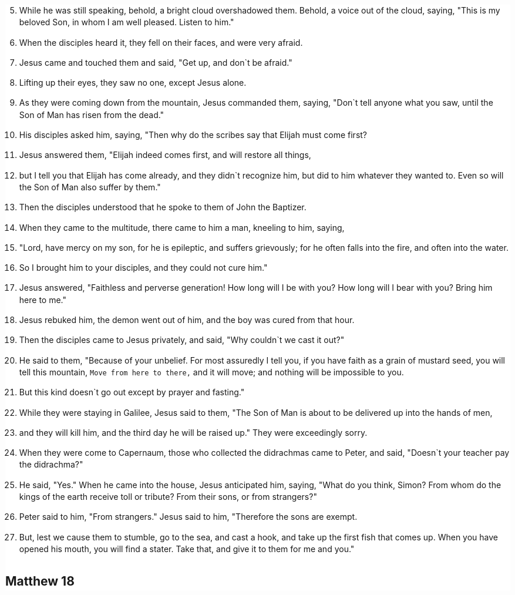 5. While he was still speaking, behold, a bright cloud overshadowed them. Behold, a voice out of the cloud, saying, "This is my beloved Son, in whom I am well pleased. Listen to him."

6. When the disciples heard it, they fell on their faces, and were very afraid.

7. Jesus came and touched them and said, "Get up, and don`t be afraid."

8. Lifting up their eyes, they saw no one, except Jesus alone.

9. As they were coming down from the mountain, Jesus commanded them, saying, "Don`t tell anyone what you saw, until the Son of Man has risen from the dead."

10. His disciples asked him, saying, "Then why do the scribes say that Elijah must come first?

11. Jesus answered them, "Elijah indeed comes first, and will restore all things,

12. but I tell you that Elijah has come already, and they didn`t recognize him, but did to him whatever they wanted to. Even so will the Son of Man also suffer by them."

13. Then the disciples understood that he spoke to them of John the Baptizer.

14. When they came to the multitude, there came to him a man, kneeling to him, saying,

15. "Lord, have mercy on my son, for he is epileptic, and suffers grievously; for he often falls into the fire, and often into the water.

16. So I brought him to your disciples, and they could not cure him."

17. Jesus answered, "Faithless and perverse generation! How long will I be with you? How long will I bear with you? Bring him here to me."

18. Jesus rebuked him, the demon went out of him, and the boy was cured from that hour.

19. Then the disciples came to Jesus privately, and said, "Why couldn`t we cast it out?"

20. He said to them, "Because of your unbelief. For most assuredly I tell you, if you have faith as a grain of mustard seed, you will tell this mountain, `Move from here to there,` and it will move; and nothing will be impossible to you.

21. But this kind doesn`t go out except by prayer and fasting."

22. While they were staying in Galilee, Jesus said to them, "The Son of Man is about to be delivered up into the hands of men,

23. and they will kill him, and the third day he will be raised up."     They were exceedingly sorry.

24. When they were come to Capernaum, those who collected the didrachmas came to Peter, and said, "Doesn`t your teacher pay the didrachma?"

25. He said, "Yes."     When he came into the house, Jesus anticipated him, saying, "What do you think, Simon? From whom do the kings of the earth receive toll or tribute? From their sons, or from strangers?"

26. Peter said to him, "From strangers."     Jesus said to him, "Therefore the sons are exempt.

27. But, lest we cause them to stumble, go to the sea, and cast a hook, and take up the first fish that comes up. When you have opened his mouth, you will find a stater. Take that, and give it to them for me and you."

## Matthew 18
